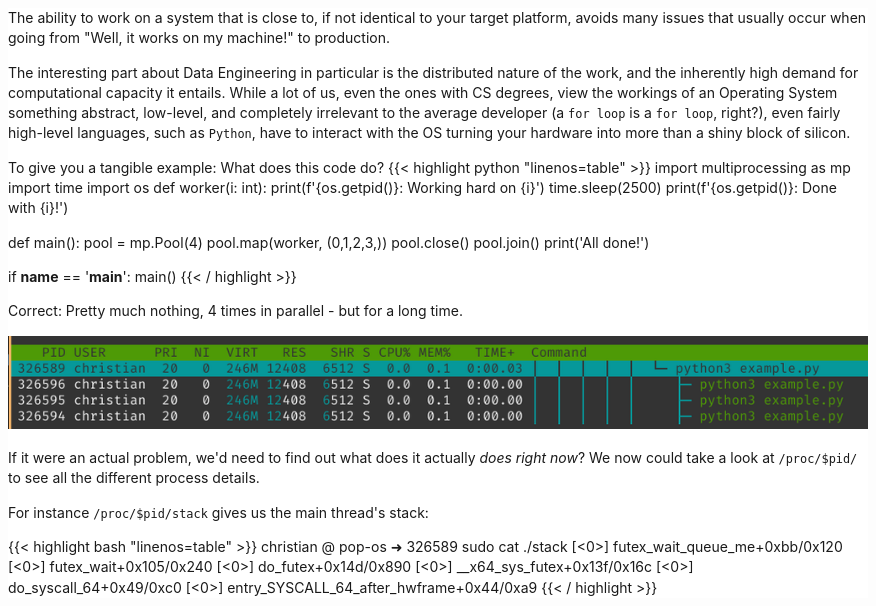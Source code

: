 The ability to work on a system that is close to, if not identical to your target platform, avoids many issues that usually occur when going from "Well, it works on my machine!" to production.

The interesting part about Data Engineering in particular is the distributed nature of the work, and the inherently high demand for computational capacity it entails. While a lot of us, even the ones with CS degrees, view the workings of an Operating System something abstract, low-level, and completely irrelevant to the average developer (a `for loop` is a `for loop`, right?), even fairly high-level languages, such as `Python`, have to interact with the OS turning your hardware into more than a shiny block of silicon. 

To give you a tangible example: What does this code do?
{{< highlight python "linenos=table" >}}
import multiprocessing as mp 
import time 
import os 
def worker(i: int):
    print(f'{os.getpid()}: Working hard on {i}')
    time.sleep(2500)
    print(f'{os.getpid()}: Done with {i}!')

def main():
    pool = mp.Pool(4)
    pool.map(worker, (0,1,2,3,))
    pool.close()
    pool.join()
    print('All done!')

if __name__ == '__main__':
    main()
{{< / highlight >}}

Correct: Pretty much nothing, 4 times in parallel - but for a long time.

![python-htop1.png](images/python-htop1.png)

If it were an actual problem, we'd need to find out what does it actually *does right now*? We now could take a look at `/proc/$pid/` to see all the different process details.

For instance `/proc/$pid/stack` gives us the main thread's stack:

{{< highlight bash "linenos=table" >}}
christian @ pop-os ➜  326589  sudo cat ./stack
[<0>] futex_wait_queue_me+0xbb/0x120
[<0>] futex_wait+0x105/0x240
[<0>] do_futex+0x14d/0x890
[<0>] __x64_sys_futex+0x13f/0x16c
[<0>] do_syscall_64+0x49/0xc0
[<0>] entry_SYSCALL_64_after_hwframe+0x44/0xa9
{{< / highlight >}}
